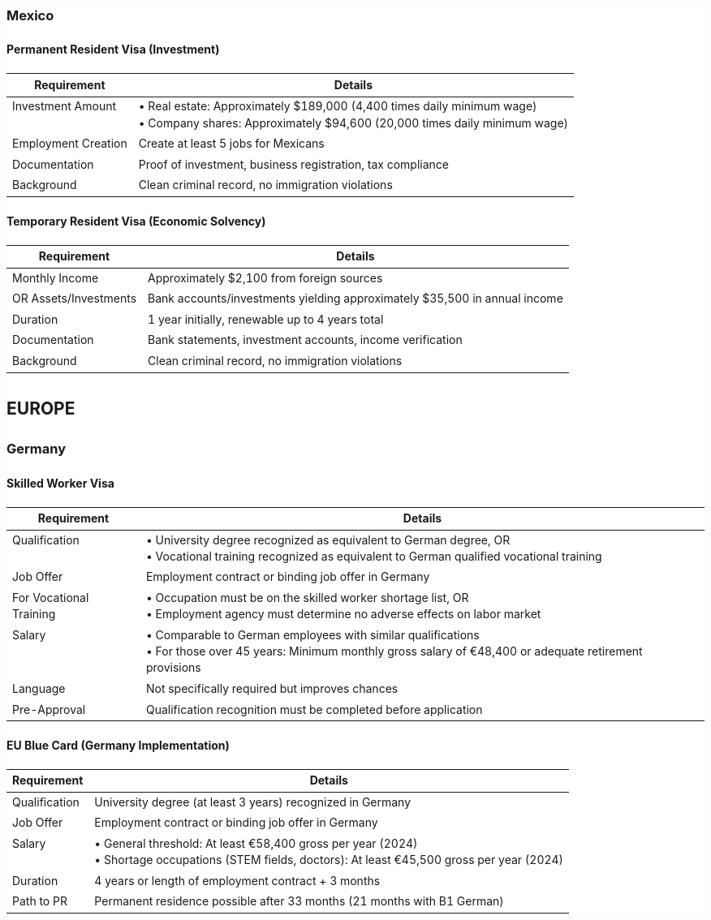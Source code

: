 ### Mexico

#### Permanent Resident Visa (Investment)

| Requirement | Details |
|------------|---------|
| Investment Amount | • Real estate: Approximately $189,000 (4,400 times daily minimum wage) <br> • Company shares: Approximately $94,600 (20,000 times daily minimum wage) |
| Employment Creation | Create at least 5 jobs for Mexicans |
| Documentation | Proof of investment, business registration, tax compliance |
| Background | Clean criminal record, no immigration violations |

#### Temporary Resident Visa (Economic Solvency)

| Requirement | Details |
|------------|---------|
| Monthly Income | Approximately $2,100 from foreign sources |
| OR Assets/Investments | Bank accounts/investments yielding approximately $35,500 in annual income |
| Duration | 1 year initially, renewable up to 4 years total |
| Documentation | Bank statements, investment accounts, income verification |
| Background | Clean criminal record, no immigration violations |

## EUROPE

### Germany

#### Skilled Worker Visa

| Requirement | Details |
|------------|---------|
| Qualification | • University degree recognized as equivalent to German degree, OR <br> • Vocational training recognized as equivalent to German qualified vocational training |
| Job Offer | Employment contract or binding job offer in Germany |
| For Vocational Training | • Occupation must be on the skilled worker shortage list, OR <br> • Employment agency must determine no adverse effects on labor market |
| Salary | • Comparable to German employees with similar qualifications <br> • For those over 45 years: Minimum monthly gross salary of €48,400 or adequate retirement provisions |
| Language | Not specifically required but improves chances |
| Pre-Approval | Qualification recognition must be completed before application |

#### EU Blue Card (Germany Implementation)

| Requirement | Details |
|------------|---------|
| Qualification | University degree (at least 3 years) recognized in Germany |
| Job Offer | Employment contract or binding job offer in Germany |
| Salary | • General threshold: At least €58,400 gross per year (2024) <br> • Shortage occupations (STEM fields, doctors): At least €45,500 gross per year (2024) |
| Duration | 4 years or length of employment contract + 3 months |
| Path to PR | Permanent residence possible after 33 months (21 months with B1 German) |
